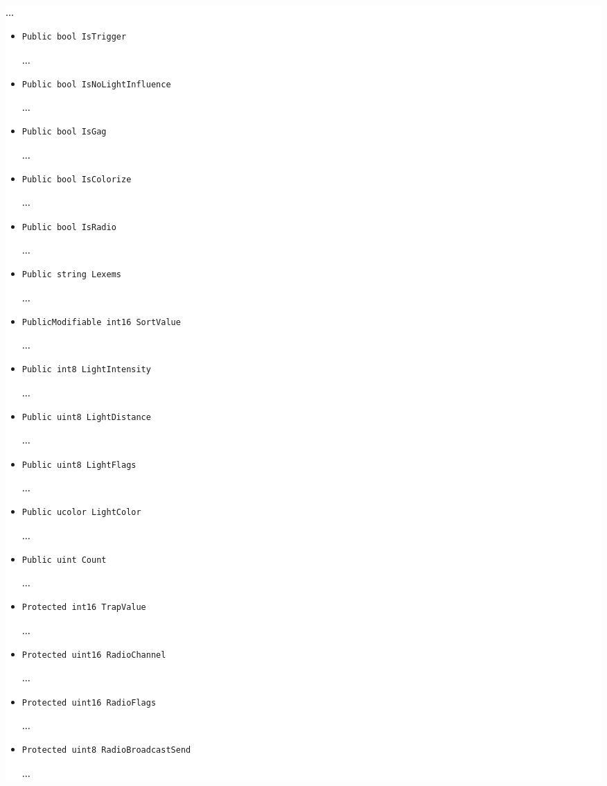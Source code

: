   ...

* `Public bool IsTrigger`

  ...

* `Public bool IsNoLightInfluence`

  ...

* `Public bool IsGag`

  ...

* `Public bool IsColorize`

  ...

* `Public bool IsRadio`

  ...

* `Public string Lexems`

  ...

* `PublicModifiable int16 SortValue`

  ...

* `Public int8 LightIntensity`

  ...

* `Public uint8 LightDistance`

  ...

* `Public uint8 LightFlags`

  ...

* `Public ucolor LightColor`

  ...

* `Public uint Count`

  ...

* `Protected int16 TrapValue`

  ...

* `Protected uint16 RadioChannel`

  ...

* `Protected uint16 RadioFlags`

  ...

* `Protected uint8 RadioBroadcastSend`

  ...
